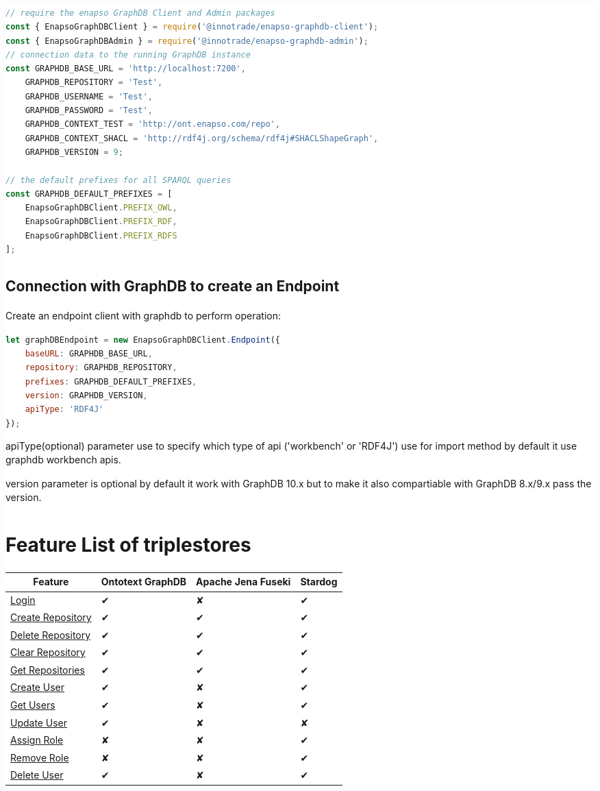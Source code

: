 ```javascript
// require the enapso GraphDB Client and Admin packages
const { EnapsoGraphDBClient } = require('@innotrade/enapso-graphdb-client');
const { EnapsoGraphDBAdmin } = require('@innotrade/enapso-graphdb-admin');
// connection data to the running GraphDB instance
const GRAPHDB_BASE_URL = 'http://localhost:7200',
    GRAPHDB_REPOSITORY = 'Test',
    GRAPHDB_USERNAME = 'Test',
    GRAPHDB_PASSWORD = 'Test',
    GRAPHDB_CONTEXT_TEST = 'http://ont.enapso.com/repo',
    GRAPHDB_CONTEXT_SHACL = 'http://rdf4j.org/schema/rdf4j#SHACLShapeGraph',
    GRAPHDB_VERSION = 9;

// the default prefixes for all SPARQL queries
const GRAPHDB_DEFAULT_PREFIXES = [
    EnapsoGraphDBClient.PREFIX_OWL,
    EnapsoGraphDBClient.PREFIX_RDF,
    EnapsoGraphDBClient.PREFIX_RDFS
];
```

## Connection with GraphDB to create an Endpoint

Create an endpoint client with graphdb to perform operation:

```javascript
let graphDBEndpoint = new EnapsoGraphDBClient.Endpoint({
    baseURL: GRAPHDB_BASE_URL,
    repository: GRAPHDB_REPOSITORY,
    prefixes: GRAPHDB_DEFAULT_PREFIXES,
    version: GRAPHDB_VERSION,
    apiType: 'RDF4J'
});
```

apiType(optional) parameter use to specify which type of api ('workbench' or 'RDF4J') use for import method by default it use graphdb workbench apis.

version parameter is optional by default it work with GraphDB 10.x but to make it also compartiable with GraphDB 8.x/9.x pass the version.

# Feature List of triplestores

| Feature                                                                             | Ontotext GraphDB | Apache Jena Fuseki | Stardog |
| ----------------------------------------------------------------------------------- | ---------------- | ------------------ | ------- |
| [Login](#login-to-graphdb)                                                          | ✔                | ✘                  | ✔       |
| [Create Repository](#create-new-repository-in-your-graphdb-instance)                | ✔                | ✔                  | ✔       |
| [Delete Repository](#delete-repository-in-a-graphdb-instance)                       | ✔                | ✔                  | ✔       |
| [Clear Repository](#clear-entire-repository-of-your-graphdb-instance)               | ✔                | ✔                  | ✔       |
| [Get Repositories](#list-all-repositories-operated-in-a-graphdb-instance)           | ✔                | ✔                  | ✔       |
| [Create User](#create-new-user-and-assign-role)                                     | ✔                | ✘                  | ✔       |
| [Get Users](#list-all-users-of-a-graphdb-instance)                                  | ✔                | ✘                  | ✔       |
| [Update User](#update-user)                                                         | ✔                | ✘                  | ✘       |
| [Assign Role](#assign-roles)                                                        | ✘                | ✘                  | ✔       |
| [Remove Role](#remove-roles)                                                        | ✘                | ✘                  | ✔       |
| [Delete User](#delete-user)                                                         | ✔                | ✘                  | ✔       |